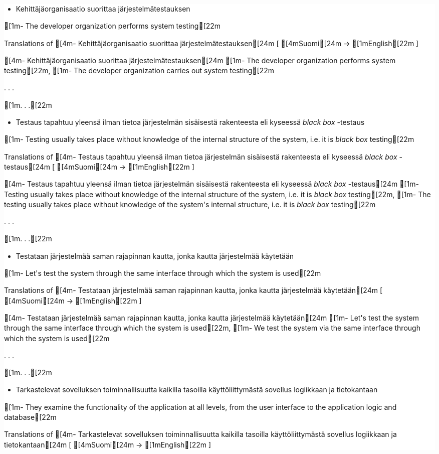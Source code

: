 - Kehittäjäorganisaatio suorittaa järjestelmätestauksen

[1m- The developer organization performs system testing[22m

Translations of [4m- Kehittäjäorganisaatio suorittaa järjestelmätestauksen[24m
[ [4mSuomi[24m -> [1mEnglish[22m ]

[4m- Kehittäjäorganisaatio suorittaa järjestelmätestauksen[24m
    [1m- The developer organization performs system testing[22m, [1m- The developer organization carries out system testing[22m

. . .

[1m. . .[22m

- Testaus tapahtuu yleensä ilman tietoa järjestelmän sisäisestä rakenteesta eli kyseessä _black box_ -testaus

[1m- Testing usually takes place without knowledge of the internal structure of the system, i.e. it is _black box_ testing[22m

Translations of [4m- Testaus tapahtuu yleensä ilman tietoa järjestelmän sisäisestä rakenteesta eli kyseessä _black box_ -testaus[24m
[ [4mSuomi[24m -> [1mEnglish[22m ]

[4m- Testaus tapahtuu yleensä ilman tietoa järjestelmän sisäisestä rakenteesta eli kyseessä _black box_ -testaus[24m
    [1m- Testing usually takes place without knowledge of the internal structure of the system, i.e. it is _black box_ testing[22m, [1m- The testing usually takes place without knowledge of the system's internal structure, i.e. it is _black box_ testing[22m

. . .

[1m. . .[22m

- Testataan järjestelmää saman rajapinnan kautta, jonka kautta järjestelmää käytetään

[1m- Let's test the system through the same interface through which the system is used[22m

Translations of [4m- Testataan järjestelmää saman rajapinnan kautta, jonka kautta järjestelmää käytetään[24m
[ [4mSuomi[24m -> [1mEnglish[22m ]

[4m- Testataan järjestelmää saman rajapinnan kautta, jonka kautta järjestelmää käytetään[24m
    [1m- Let's test the system through the same interface through which the system is used[22m, [1m- We test the system via the same interface through which the system is used[22m

. . .

[1m. . .[22m

- Tarkastelevat sovelluksen toiminnallisuutta kaikilla tasoilla käyttöliittymästä sovellus logiikkaan ja tietokantaan

[1m- They examine the functionality of the application at all levels, from the user interface to the application logic and database[22m

Translations of [4m- Tarkastelevat sovelluksen toiminnallisuutta kaikilla tasoilla käyttöliittymästä sovellus logiikkaan ja tietokantaan[24m
[ [4mSuomi[24m -> [1mEnglish[22m ]
